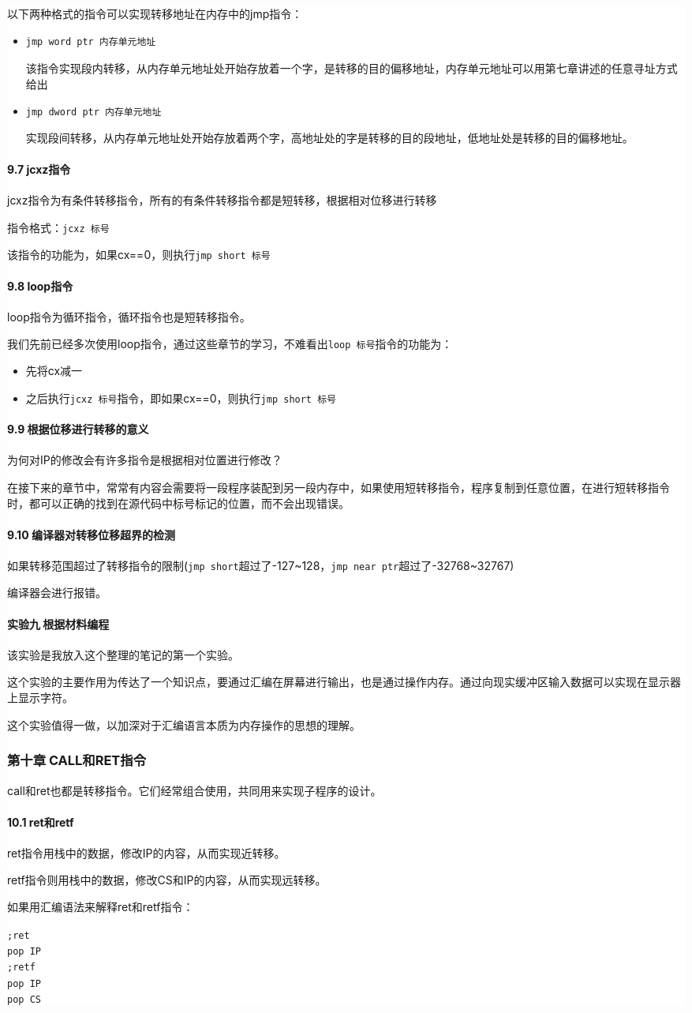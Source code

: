 以下两种格式的指令可以实现转移地址在内存中的jmp指令：

+ `jmp word ptr 内存单元地址`

  该指令实现段内转移，从内存单元地址处开始存放着一个字，是转移的目的偏移地址，内存单元地址可以用第七章讲述的任意寻址方式给出

+ `jmp dword ptr 内存单元地址`

  实现段间转移，从内存单元地址处开始存放着两个字，高地址处的字是转移的目的段地址，低地址处是转移的目的偏移地址。

#### 9.7 jcxz指令

jcxz指令为有条件转移指令，所有的有条件转移指令都是短转移，根据相对位移进行转移

指令格式：`jcxz 标号`

该指令的功能为，如果cx==0，则执行`jmp short 标号`

#### 9.8 loop指令

loop指令为循环指令，循环指令也是短转移指令。

我们先前已经多次使用loop指令，通过这些章节的学习，不难看出`loop 标号`指令的功能为：

+ 先将cx减一

+ 之后执行`jcxz 标号`指令，即如果cx==0，则执行`jmp short 标号`

#### 9.9 根据位移进行转移的意义

为何对IP的修改会有许多指令是根据相对位置进行修改？

在接下来的章节中，常常有内容会需要将一段程序装配到另一段内存中，如果使用短转移指令，程序复制到任意位置，在进行短转移指令时，都可以正确的找到在源代码中标号标记的位置，而不会出现错误。

#### 9.10 编译器对转移位移超界的检测

如果转移范围超过了转移指令的限制(`jmp short`超过了-127~128，`jmp near ptr`超过了-32768~32767)

编译器会进行报错。

#### 实验九 根据材料编程

该实验是我放入这个整理的笔记的第一个实验。

这个实验的主要作用为传达了一个知识点，要通过汇编在屏幕进行输出，也是通过操作内存。通过向现实缓冲区输入数据可以实现在显示器上显示字符。

这个实验值得一做，以加深对于汇编语言本质为内存操作的思想的理解。

### 第十章 CALL和RET指令

call和ret也都是转移指令。它们经常组合使用，共同用来实现子程序的设计。

#### 10.1 ret和retf

ret指令用栈中的数据，修改IP的内容，从而实现近转移。

retf指令则用栈中的数据，修改CS和IP的内容，从而实现远转移。

如果用汇编语法来解释ret和retf指令：

```assembly
;ret
pop IP
;retf
pop IP
pop CS
```
